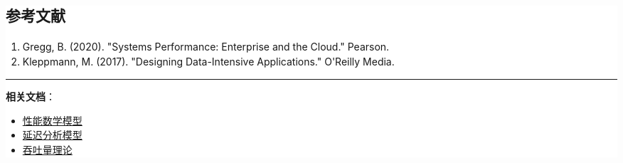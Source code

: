 ## 参考文献

1. Gregg, B. (2020). "Systems Performance: Enterprise and the Cloud." Pearson.
2. Kleppmann, M. (2017). "Designing Data-Intensive Applications." O'Reilly Media.

---

**相关文档**：

- [性能数学模型](./性能数学模型.md)
- [延迟分析模型](./延迟分析模型.md)
- [吞吐量理论](./吞吐量理论.md)
